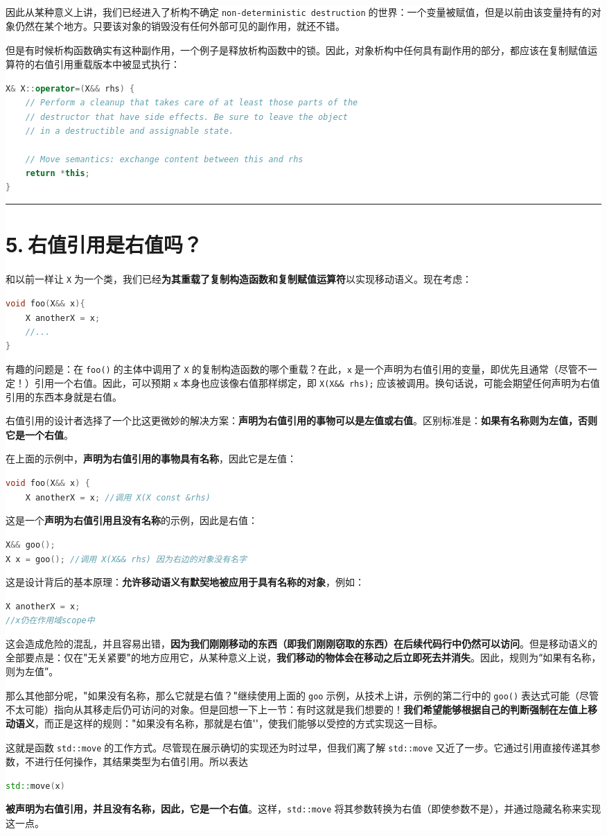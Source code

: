因此从某种意义上讲，我们已经进入了析构不确定 `non-deterministic destruction` 的世界：一个变量被赋值，但是以前由该变量持有的对象仍然在某个地方。只要该对象的销毁没有任何外部可见的副作用，就还不错。

但是有时候析构函数确实有这种副作用，一个例子是释放析构函数中的锁。因此，对象析构中任何具有副作用的部分，都应该在复制赋值运算符的右值引用重载版本中被显式执行：
```cpp
X& X::operator=(X&& rhs) {
 	// Perform a cleanup that takes care of at least those parts of the
  	// destructor that have side effects. Be sure to leave the object
  	// in a destructible and assignable state.

    // Move semantics: exchange content between this and rhs
  	return *this;
}
```
 
 
---
# 5. 右值引用是右值吗？
和以前一样让 `X` 为一个类，我们已经**为其重载了复制构造函数和复制赋值运算符**以实现移动语义。现在考虑：
```cpp
void foo(X&& x){
	X anotherX = x;
	//...
}
```
有趣的问题是：在 `foo()` 的主体中调用了 `X` 的复制构造函数的哪个重载？在此，`x` 是一个声明为右值引用的变量，即优先且通常（尽管不一定！）引用一个右值。因此，可以预期 `x` 本身也应该像右值那样绑定，即 `X(X&& rhs);` 应该被调用。换句话说，可能会期望任何声明为右值引用的东西本身就是右值。

右值引用的设计者选择了一个比这更微妙的解决方案：**声明为右值引用的事物可以是左值或右值**。区别标准是：**如果有名称则为左值，否则它是一个右值**。
 
在上面的示例中，**声明为右值引用的事物具有名称**，因此它是左值：
```cpp
void foo(X&& x) {
	X anotherX = x; //调用 X(X const &rhs)
```
这是一个**声明为右值引用且没有名称**的示例，因此是右值：
```cpp
X&& goo();
X x = goo(); //调用 X(X&& rhs) 因为右边的对象没有名字
```
这是设计背后的基本原理：**允许移动语义有默契地被应用于具有名称的对象**，例如：
```cpp
X anotherX = x;
//x仍在作用域scope中
```

这会造成危险的混乱，并且容易出错，**因为我们刚刚移动的东西（即我们刚刚窃取的东西）在后续代码行中仍然可以访问**。但是移动语义的全部要点是：仅在"无关紧要"的地方应用它，从某种意义上说，**我们移动的物体会在移动之后立即死去并消失**。因此，规则为“如果有名称，则为左值”。

那么其他部分呢，"如果没有名称，那么它就是右值？"继续使用上面的 `goo` 示例，从技术上讲，示例的第二行中的 `goo()` 表达式可能（尽管不太可能）指向从其移走后仍可访问的对象。但是回想一下上一节：有时这就是我们想要的！**我们希望能够根据自己的判断强制在左值上移动语义**，而正是这样的规则："如果没有名称，那就是右值''，使我们能够以受控的方式实现这一目标。

这就是函数 `std::move` 的工作方式。尽管现在展示确切的实现还为时过早，但我们离了解 `std::move` 又近了一步。它通过引用直接传递其参数，不进行任何操作，其结果类型为右值引用。所以表达
```cpp
std::move(x)
```
**被声明为右值引用，并且没有名称，因此，它是一个右值**。这样，`std::move` 将其参数转换为右值（即使参数不是），并通过隐藏名称来实现这一点。
